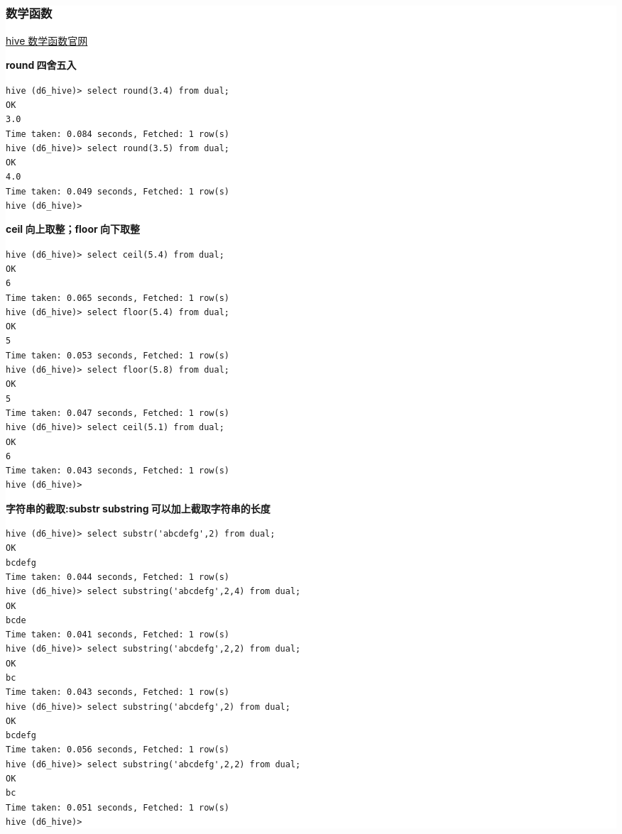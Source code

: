


### 数学函数

[hive 数学函数官网](https://cwiki.apache.org/confluence/display/Hive/LanguageManual+UDF#LanguageManualUDF-MathematicalFunctions)

**round 四舍五入**

    hive (d6_hive)> select round(3.4) from dual;
    OK
    3.0
    Time taken: 0.084 seconds, Fetched: 1 row(s)
    hive (d6_hive)> select round(3.5) from dual;
    OK
    4.0
    Time taken: 0.049 seconds, Fetched: 1 row(s)
    hive (d6_hive)> 





**ceil 向上取整；floor 向下取整**

    hive (d6_hive)> select ceil(5.4) from dual;
    OK
    6
    Time taken: 0.065 seconds, Fetched: 1 row(s)
    hive (d6_hive)> select floor(5.4) from dual;
    OK
    5
    Time taken: 0.053 seconds, Fetched: 1 row(s)
    hive (d6_hive)> select floor(5.8) from dual;
    OK
    5
    Time taken: 0.047 seconds, Fetched: 1 row(s)
    hive (d6_hive)> select ceil(5.1) from dual;
    OK
    6
    Time taken: 0.043 seconds, Fetched: 1 row(s)
    hive (d6_hive)> 





**字符串的截取:substr substring  可以加上截取字符串的长度**

    hive (d6_hive)> select substr('abcdefg',2) from dual;
    OK
    bcdefg
    Time taken: 0.044 seconds, Fetched: 1 row(s)
    hive (d6_hive)> select substring('abcdefg',2,4) from dual;
    OK
    bcde
    Time taken: 0.041 seconds, Fetched: 1 row(s)
    hive (d6_hive)> select substring('abcdefg',2,2) from dual;
    OK
    bc
    Time taken: 0.043 seconds, Fetched: 1 row(s)
    hive (d6_hive)> select substring('abcdefg',2) from dual;
    OK
    bcdefg
    Time taken: 0.056 seconds, Fetched: 1 row(s)
    hive (d6_hive)> select substring('abcdefg',2,2) from dual;
    OK
    bc
    Time taken: 0.051 seconds, Fetched: 1 row(s)
    hive (d6_hive)> 